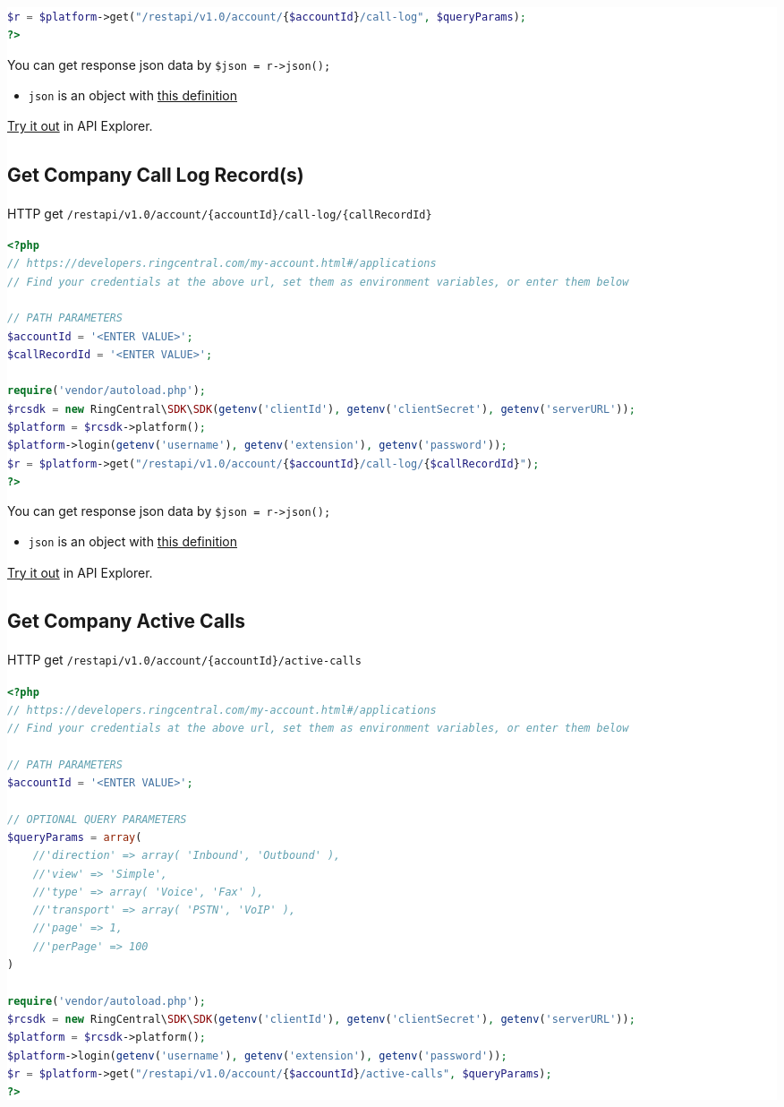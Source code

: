 ```php
$r = $platform->get("/restapi/v1.0/account/{$accountId}/call-log", $queryParams);
?>
```

You can get response json data by `$json = r->json();`
- `json` is an object with [this definition](./bin/definitions/AccountCallLogResponse.json)

[Try it out](https://developer.ringcentral.com/api-reference/Call-Log/readCompanyCallLog) in API Explorer.

## Get Company Call Log Record(s)

HTTP get `/restapi/v1.0/account/{accountId}/call-log/{callRecordId}`

```php
<?php
// https://developers.ringcentral.com/my-account.html#/applications
// Find your credentials at the above url, set them as environment variables, or enter them below

// PATH PARAMETERS
$accountId = '<ENTER VALUE>';
$callRecordId = '<ENTER VALUE>';

require('vendor/autoload.php');
$rcsdk = new RingCentral\SDK\SDK(getenv('clientId'), getenv('clientSecret'), getenv('serverURL'));
$platform = $rcsdk->platform();
$platform->login(getenv('username'), getenv('extension'), getenv('password'));
$r = $platform->get("/restapi/v1.0/account/{$accountId}/call-log/{$callRecordId}");
?>
```

You can get response json data by `$json = r->json();`
- `json` is an object with [this definition](./bin/definitions/CompanyCallLogRecord.json)

[Try it out](https://developer.ringcentral.com/api-reference/Call-Log/readCompanyCallRecord) in API Explorer.

## Get Company Active Calls

HTTP get `/restapi/v1.0/account/{accountId}/active-calls`

```php
<?php
// https://developers.ringcentral.com/my-account.html#/applications
// Find your credentials at the above url, set them as environment variables, or enter them below

// PATH PARAMETERS
$accountId = '<ENTER VALUE>';

// OPTIONAL QUERY PARAMETERS
$queryParams = array(
    //'direction' => array( 'Inbound', 'Outbound' ),
    //'view' => 'Simple',
    //'type' => array( 'Voice', 'Fax' ),
    //'transport' => array( 'PSTN', 'VoIP' ),
    //'page' => 1,
    //'perPage' => 100
)

require('vendor/autoload.php');
$rcsdk = new RingCentral\SDK\SDK(getenv('clientId'), getenv('clientSecret'), getenv('serverURL'));
$platform = $rcsdk->platform();
$platform->login(getenv('username'), getenv('extension'), getenv('password'));
$r = $platform->get("/restapi/v1.0/account/{$accountId}/active-calls", $queryParams);
?>
```